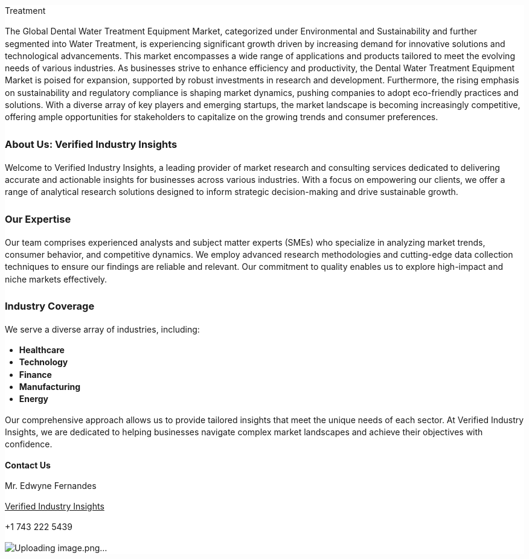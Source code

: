 Treatment </h3><p>The Global Dental Water Treatment Equipment Market, categorized under Environmental and Sustainability and further segmented into Water Treatment, is experiencing significant growth driven by increasing demand for innovative solutions and technological advancements. This market encompasses a wide range of applications and products tailored to meet the evolving needs of various industries. As businesses strive to enhance efficiency and productivity, the Dental Water Treatment Equipment Market is poised for expansion, supported by robust investments in research and development. Furthermore, the rising emphasis on sustainability and regulatory compliance is shaping market dynamics, pushing companies to adopt eco-friendly practices and solutions. With a diverse array of key players and emerging startups, the market landscape is becoming increasingly competitive, offering ample opportunities for stakeholders to capitalize on the growing trends and consumer preferences.</p><h3>About Us: Verified Industry Insights</h3><p>Welcome to Verified Industry Insights, a leading provider of market research and consulting services dedicated to delivering accurate and actionable insights for businesses across various industries. With a focus on empowering our clients, we offer a range of analytical research solutions designed to inform strategic decision-making and drive sustainable growth.</p><h3>Our Expertise</h3><p>Our team comprises experienced analysts and subject matter experts (SMEs) who specialize in analyzing market trends, consumer behavior, and competitive dynamics. We employ advanced research methodologies and cutting-edge data collection techniques to ensure our findings are reliable and relevant. Our commitment to quality enables us to explore high-impact and niche markets effectively.</p><h3>Industry Coverage</h3><p>We serve a diverse array of industries, including:</p><ul><li><strong>Healthcare</strong></li><li><strong>Technology</strong></li><li><strong>Finance</strong></li><li><strong>Manufacturing</strong></li><li><strong>Energy</strong></li></ul><p>Our comprehensive approach allows us to provide tailored insights that meet the unique needs of each sector. At Verified Industry Insights, we are dedicated to helping businesses navigate complex market landscapes and achieve their objectives with confidence.</p><p><strong>Contact Us</strong></p><p>Mr. Edwyne Fernandes</p><p><a href="https://www.verifiedindustryinsights.com/">Verified Industry Insights</a></p><p>+1 743 222 5439</p>
![Uploading image.png…]()
